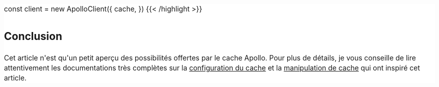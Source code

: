 const client = new ApolloClient({
  cache,
})
{{< /highlight >}}

## Conclusion

Cet article n'est qu'un petit aperçu des possibilités offertes par le cache Apollo. Pour plus de détails, je vous conseille de lire attentivement les documentations très complètes sur la [configuration du cache](https://www.apollographql.com/docs/react/caching/cache-configuration/) et la [manipulation de cache](https://www.apollographql.com/docs/react/caching/cache-interaction/) qui ont inspiré cet article.
